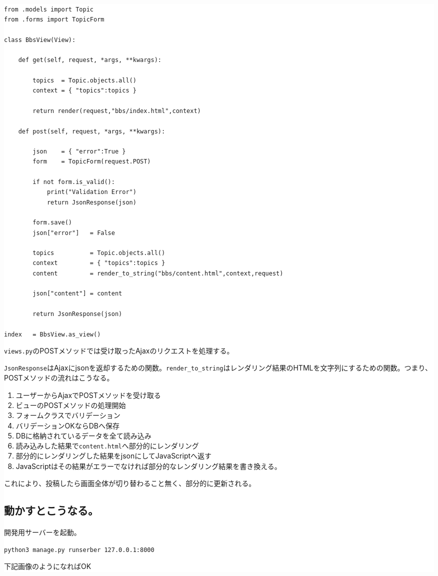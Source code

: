     from .models import Topic
    from .forms import TopicForm
    
    class BbsView(View):
    
        def get(self, request, *args, **kwargs):
    
            topics  = Topic.objects.all()
            context = { "topics":topics }
    
            return render(request,"bbs/index.html",context)
    
        def post(self, request, *args, **kwargs):
    
            json    = { "error":True }
            form    = TopicForm(request.POST)
    
            if not form.is_valid():
                print("Validation Error")
                return JsonResponse(json)
    
            form.save()
            json["error"]   = False
    
            topics          = Topic.objects.all()
            context         = { "topics":topics }
            content         = render_to_string("bbs/content.html",context,request)
    
            json["content"] = content
    
            return JsonResponse(json)
    
    index   = BbsView.as_view()

`views.py`のPOSTメソッドでは受け取ったAjaxのリクエストを処理する。

`JsonResponse`はAjaxにjsonを返却するための関数。`render_to_string`はレンダリング結果のHTMLを文字列にするための関数。つまり、POSTメソッドの流れはこうなる。


1. ユーザーからAjaxでPOSTメソッドを受け取る
1. ビューのPOSTメソッドの処理開始
1. フォームクラスでバリデーション
1. バリデーションOKならDBへ保存
1. DBに格納されているデータを全て読み込み
1. 読み込みした結果で`content.html`へ部分的にレンダリング
1. 部分的にレンダリングした結果をjsonにしてJavaScriptへ返す
1. JavaScriptはその結果がエラーでなければ部分的なレンダリング結果を書き換える。

これにより、投稿したら画面全体が切り替わること無く、部分的に更新される。


## 動かすとこうなる。

開発用サーバーを起動。

    python3 manage.py runserber 127.0.0.1:8000

下記画像のようになればOK
